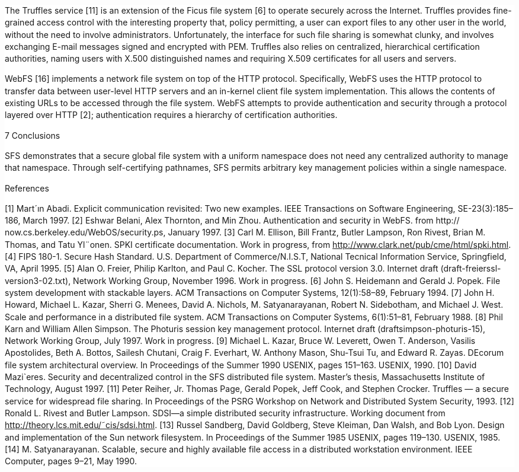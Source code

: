 The Truffles service [11] is an extension of the Ficus file system [6] to operate securely across
the Internet. Truffles provides fine-grained access control with the interesting property that, policy
permitting, a user can export files to any other user in the world, without the need to involve
administrators. Unfortunately, the interface for such file sharing is somewhat clunky, and involves
exchanging E-mail messages signed and encrypted with PEM. Truffles also relies on centralized,
hierarchical certification authorities, naming users with X.500 distinguished names and requiring
X.509 certificates for all users and servers.

WebFS [16] implements a network file system on top of the HTTP protocol. Specifically, WebFS
uses the HTTP protocol to transfer data between user-level HTTP servers and an in-kernel client
file system implementation. This allows the contents of existing URLs to be accessed through the
file system. WebFS attempts to provide authentication and security through a protocol layered over
HTTP [2]; authentication requires a hierarchy of certification authorities.

7 Conclusions

SFS demonstrates that a secure global file system with a uniform namespace does not need any
centralized authority to manage that namespace. Through self-certifying pathnames, SFS permits
arbitrary key management policies within a single namespace.

References

[1] Mart´ın Abadi. Explicit communication revisited: Two new examples. IEEE Transactions on Software Engineering, SE-23(3):185–186, March 1997.
[2] Eshwar Belani, Alex Thornton, and Min Zhou. Authentication and security in WebFS. from http://
now.cs.berkeley.edu/WebOS/security.ps, January 1997.
[3] Carl M. Ellison, Bill Frantz, Butler Lampson, Ron Rivest, Brian M. Thomas, and Tatu Yl¨onen. SPKI certificate
documentation. Work in progress, from http://www.clark.net/pub/cme/html/spki.html.
[4] FIPS 180-1. Secure Hash Standard. U.S. Department of Commerce/N.I.S.T, National Tecnical Information
Service, Springfield, VA, April 1995.
[5] Alan O. Freier, Philip Karlton, and Paul C. Kocher. The SSL protocol version 3.0. Internet draft (draft-freierssl-version3-02.txt), Network Working Group, November 1996. Work in progress.
[6] John S. Heidemann and Gerald J. Popek. File system development with stackable layers. ACM Transactions on
Computer Systems, 12(1):58–89, February 1994.
[7] John H. Howard, Michael L. Kazar, Sherri G. Menees, David A. Nichols, M. Satyanarayanan, Robert N. Sidebotham, and Michael J. West. Scale and performance in a distributed file system. ACM Transactions on Computer
Systems, 6(1):51–81, February 1988.
[8] Phil Karn and William Allen Simpson. The Photuris session key management protocol. Internet draft (draftsimpson-photuris-15), Network Working Group, July 1997. Work in progress.
[9] Michael L. Kazar, Bruce W. Leverett, Owen T. Anderson, Vasilis Apostolides, Beth A. Bottos, Sailesh Chutani,
Craig F. Everhart, W. Anthony Mason, Shu-Tsui Tu, and Edward R. Zayas. DEcorum file system architectural
overview. In Proceedings of the Summer 1990 USENIX, pages 151–163. USENIX, 1990.
[10] David Mazi`eres. Security and decentralized control in the SFS distributed file system. Master’s thesis, Massachusetts Institute of Technology, August 1997.
[11] Peter Reiher, Jr. Thomas Page, Gerald Popek, Jeff Cook, and Stephen Crocker. Truffles — a secure service for
widespread file sharing. In Proceedings of the PSRG Workshop on Network and Distributed System Security,
1993.
[12] Ronald L. Rivest and Butler Lampson. SDSI—a simple distributed security infrastructure. Working document
from http://theory.lcs.mit.edu/˜cis/sdsi.html.
[13] Russel Sandberg, David Goldberg, Steve Kleiman, Dan Walsh, and Bob Lyon. Design and implementation of
the Sun network filesystem. In Proceedings of the Summer 1985 USENIX, pages 119–130. USENIX, 1985.
[14] M. Satyanarayanan. Scalable, secure and highly available file access in a distributed workstation environment.
IEEE Computer, pages 9–21, May 1990.